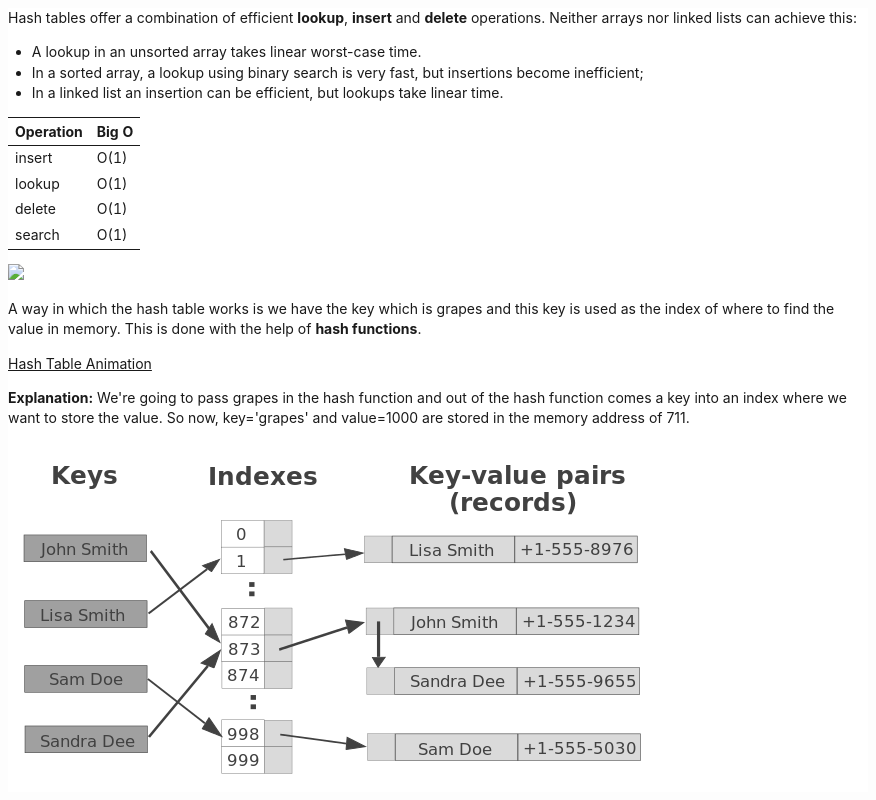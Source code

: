 Hash tables offer a combination of efficient **lookup**, **insert** and **delete** operations. Neither arrays nor linked lists can achieve this:

-   A lookup in an unsorted array takes linear worst-case time.
-   In a sorted array, a lookup using binary search is very fast, but insertions become inefficient;
-   In a linked list an insertion can be efficient, but lookups take linear time.

| Operation | Big O |
| --------- | ----- |
| insert    | O(1)  |
| lookup    | O(1)  |
| delete    | O(1)  |
| search    | O(1)  |

![](2021-04-11_19-07-47.gif)

A way in which the hash table works is we have the key which is grapes and this key is used as the index of where to find the value in memory. This is done with the help of **hash functions**.

[Hash Table Animation](https://www.cs.usfca.edu/~galles/visualization/OpenHash.html)

**Explanation:**
We're going to pass grapes in the hash function and out of the hash function comes a key into an index where we want to store the value. So now, key='grapes' and value=1000 are stored in the memory address of 711.

![](hash-table.png)
